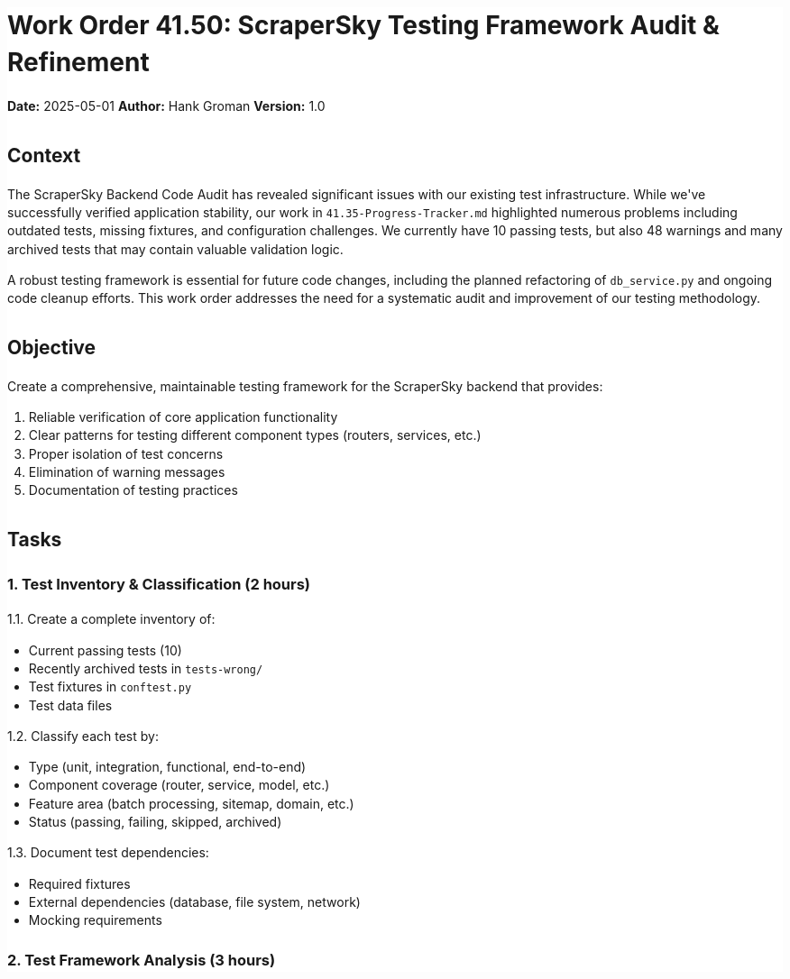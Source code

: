 # Work Order 41.50: ScraperSky Testing Framework Audit & Refinement

**Date:** 2025-05-01
**Author:** Hank Groman
**Version:** 1.0

## Context

The ScraperSky Backend Code Audit has revealed significant issues with our existing test infrastructure. While we've successfully verified application stability, our work in `41.35-Progress-Tracker.md` highlighted numerous problems including outdated tests, missing fixtures, and configuration challenges. We currently have 10 passing tests, but also 48 warnings and many archived tests that may contain valuable validation logic.

A robust testing framework is essential for future code changes, including the planned refactoring of `db_service.py` and ongoing code cleanup efforts. This work order addresses the need for a systematic audit and improvement of our testing methodology.

## Objective

Create a comprehensive, maintainable testing framework for the ScraperSky backend that provides:

1. Reliable verification of core application functionality
2. Clear patterns for testing different component types (routers, services, etc.)
3. Proper isolation of test concerns
4. Elimination of warning messages
5. Documentation of testing practices

## Tasks

### 1. Test Inventory & Classification (2 hours)

1.1. Create a complete inventory of:
   - Current passing tests (10)
   - Recently archived tests in `tests-wrong/`
   - Test fixtures in `conftest.py`
   - Test data files

1.2. Classify each test by:
   - Type (unit, integration, functional, end-to-end)
   - Component coverage (router, service, model, etc.)
   - Feature area (batch processing, sitemap, domain, etc.)
   - Status (passing, failing, skipped, archived)

1.3. Document test dependencies:
   - Required fixtures
   - External dependencies (database, file system, network)
   - Mocking requirements

### 2. Test Framework Analysis (3 hours)
